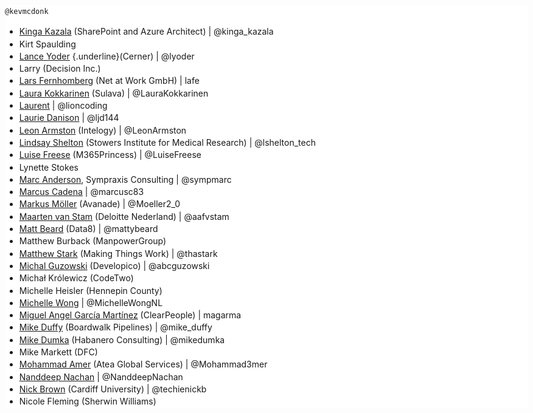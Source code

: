     @kevmcdonk
-   [Kinga Kazala](https://eur02.safelinks.protection.outlook.com/?url=https%3A%2F%2Ftwitter.com%2Fkinga_kazala&data=04%7C01%7Cpaul.bullock%40capacreative.co.uk%7Cded5095f78c94e8e490f08d9c3f53240%7Cb65b38dfdc4640ca92b9547172742753%7C0%7C0%7C637756280142587034%7CUnknown%7CTWFpbGZsb3d8eyJWIjoiMC4wLjAwMDAiLCJQIjoiV2luMzIiLCJBTiI6Ik1haWwiLCJXVCI6Mn0%3D%7C3000&sdata=YXcunQsz4ooiKW7cOPOQLTfdbCsQB4hRD7UqjjkV5sg%3D&reserved=0) (SharePoint
    and Azure Architect) | @kinga\_kazala 
-   Kirt Spaulding
-   [Lance Yoder](https://www.twitter.com/lyoder)
    {.underline}(Cerner) | @lyoder
-   Larry (Decision Inc.)
-   [Lars Fernhomberg](https://github.com/lafe) (Net at Work GmbH) |
    lafe
-   [Laura Kokkarinen](https://twitter.com/LauraKokkarinen) (Sulava)
    | @LauraKokkarinen
-   [Laurent](https://twitter.com/lioncoding) | @lioncoding
-   [Laurie Danison](https://www.github.com/ljd144) | @ljd144
-   [Leon
    Armston](https://nam06.safelinks.protection.outlook.com/?url=https%3A%2F%2Ftwitter.com%2FLeonArmston&data=04%7C01%7CVesa.Juvonen%40microsoft.com%7C6382b4eff6084eb7b5e508d9ae808d84%7C72f988bf86f141af91ab2d7cd011db47%7C0%7C0%7C637732690362106622%7CUnknown%7CTWFpbGZsb3d8eyJWIjoiMC4wLjAwMDAiLCJQIjoiV2luMzIiLCJBTiI6Ik1haWwiLCJXVCI6Mn0%3D%7C2000&sdata=Nq7932KMpx5mQWbeB1By3iBnRtzdqR07uYIz%2FOB5qqU%3D&reserved=0) (Intelogy)
    | @LeonArmston
-   [Lindsay Shelton](https://www.twitter.com/lshelton_tech) (Stowers
    Institute for Medical Research) | @lshelton_tech
-   [Luise Freese](https://twitter.com/LuiseFreese) (M365Princess)
    | @LuiseFreese
-   Lynette Stokes 
-   [Marc Anderson](https://twitter.com/sympmarc), Sympraxis Consulting
    | @sympmarc
-   [Marcus Cadena](https://www.twitter.com/marcusc83) | @marcusc83
-   [Markus Möller](https://twitter.com/Moeller2_0) (Avanade) |
    @Moeller2_0
-   [Maarten van Stam](https://twitter.com/aafvstam) (Deloitte
    Nederland) | @aafvstam
-   [Matt Beard](https://twitter.com/mattybeard) (Data8) | @mattybeard
-   Matthew Burback (ManpowerGroup)
-   [Matthew Stark](https://twitter.com/thastark) (Making Things Work)
    | @thastark
-   [Michal Guzowski](https://twitter.com/abcguzowksi) (Developico) |
    @abcguzowski
-   Michał Królewicz (CodeTwo)
-   Michelle Heisler (Hennepin County)
-   [Michelle Wong](https://twitter.com/MichelleWongNL) |
    @MichelleWongNL
-   [Miguel Angel García Martínez](https://github.com/magarma)
    (ClearPeople) | magarma
-   [Mike Duffy](https://www.twitter.com/mike_duffy) (Boardwalk
    Pipelines) | @mike_duffy
-   [Mike Dumka](https://www.twitter.com/mikedumka) (Habanero
    Consulting) | @mikedumka
-   Mike Markett (DFC)
-   [Mohammad Amer](https://twitter.com/Mohammad3mer) (Atea Global
    Services) | @Mohammad3mer
-   [Nanddeep Nachan](https://twitter.com/NanddeepNachan) |
    @NanddeepNachan
-   [Nick Brown](https://github.com/techienickb) (Cardiff University) |
    @techienickb
-   Nicole Fleming (Sherwin Williams)